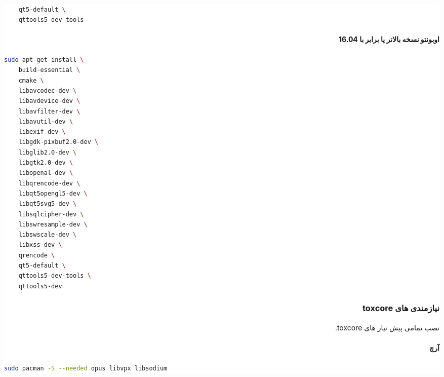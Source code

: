 ```bash
    qt5-default \
    qttools5-dev-tools
```
<div dir=rtl>
  

<a name="سایر-نیاز-اوبونتو16" />

#### اوبونتو نسخه بالاتر یا برابر با 16.04

<div dir=ltr>

```bash
sudo apt-get install \
    build-essential \
    cmake \
    libavcodec-dev \
    libavdevice-dev \
    libavfilter-dev \
    libavutil-dev \
    libexif-dev \
    libgdk-pixbuf2.0-dev \
    libglib2.0-dev \
    libgtk2.0-dev \
    libopenal-dev \
    libqrencode-dev \
    libqt5opengl5-dev \
    libqt5svg5-dev \
    libsqlcipher-dev \
    libswresample-dev \
    libswscale-dev \
    libxss-dev \
    qrencode \
    qt5-default \
    qttools5-dev-tools \
    qttools5-dev
```

<div dir=rtl>
  
<a name="نیاز-تاکس-کر" />

### نیازمندی های toxcore

نصب تمامی پیش نیاز های toxcore.


<a name="آرچ-تاکس-کر" />

#### آرچ

<div dir=ltr>
  
```bash
sudo pacman -S --needed opus libvpx libsodium
```
